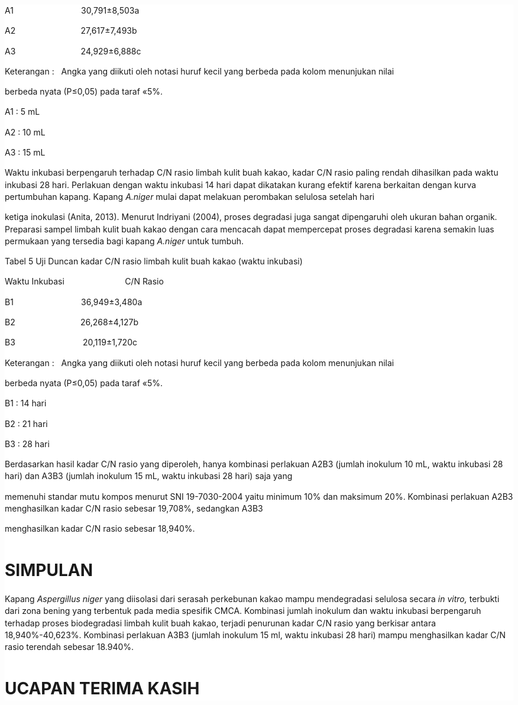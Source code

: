 <p><span class="font4">A1 &nbsp;&nbsp;&nbsp;&nbsp;&nbsp;&nbsp;&nbsp;&nbsp;&nbsp;&nbsp;&nbsp;&nbsp;&nbsp;&nbsp;&nbsp;&nbsp;&nbsp;&nbsp;&nbsp;&nbsp;&nbsp;&nbsp;&nbsp;&nbsp;&nbsp;&nbsp;&nbsp;&nbsp;30,791±8,503a</span></p>
<p><span class="font4">A2 &nbsp;&nbsp;&nbsp;&nbsp;&nbsp;&nbsp;&nbsp;&nbsp;&nbsp;&nbsp;&nbsp;&nbsp;&nbsp;&nbsp;&nbsp;&nbsp;&nbsp;&nbsp;&nbsp;&nbsp;&nbsp;&nbsp;&nbsp;&nbsp;&nbsp;&nbsp;&nbsp;27,617±7,493b</span></p>
<p><span class="font4">A3 &nbsp;&nbsp;&nbsp;&nbsp;&nbsp;&nbsp;&nbsp;&nbsp;&nbsp;&nbsp;&nbsp;&nbsp;&nbsp;&nbsp;&nbsp;&nbsp;&nbsp;&nbsp;&nbsp;&nbsp;&nbsp;&nbsp;&nbsp;&nbsp;&nbsp;&nbsp;&nbsp;24,929±6,888c</span></p>
<p><span class="font3">Keterangan : &nbsp;&nbsp;Angka yang diikuti oleh notasi huruf kecil yang berbeda pada kolom menunjukan nilai</span></p>
<p><span class="font3">berbeda nyata (P≤0,05) pada taraf «5%.</span></p>
<p><span class="font3">A1 : 5 mL</span></p>
<p><span class="font3">A2 : 10 mL</span></p>
<p><span class="font3">A3 : 15 mL</span></p>
<p><span class="font4">Waktu inkubasi berpengaruh terhadap C/N rasio limbah kulit buah kakao, kadar C/N rasio paling rendah dihasilkan pada waktu inkubasi 28 hari. Perlakuan dengan waktu inkubasi 14 hari dapat dikatakan kurang efektif karena berkaitan dengan kurva pertumbuhan kapang. Kapang </span><span class="font4" style="font-style:italic;">A.niger</span><span class="font4"> mulai dapat melakuan perombakan selulosa setelah hari</span></p>
<p><span class="font4">ketiga inokulasi (Anita, 2013). Menurut Indriyani (2004), proses degradasi juga sangat dipengaruhi oleh ukuran bahan organik. Preparasi sampel limbah kulit buah kakao dengan cara mencacah dapat mempercepat proses degradasi karena semakin luas permukaan yang tersedia bagi kapang </span><span class="font4" style="font-style:italic;">A.niger</span><span class="font4"> untuk tumbuh.</span></p>
<p><span class="font3">Tabel 5 Uji Duncan kadar C/N rasio limbah kulit buah kakao (waktu inkubasi)</span></p>
<p><span class="font4">Waktu Inkubasi &nbsp;&nbsp;&nbsp;&nbsp;&nbsp;&nbsp;&nbsp;&nbsp;&nbsp;&nbsp;&nbsp;&nbsp;&nbsp;&nbsp;&nbsp;&nbsp;&nbsp;&nbsp;&nbsp;&nbsp;&nbsp;&nbsp;&nbsp;&nbsp;&nbsp;C/N Rasio</span></p>
<p><span class="font4">B1 &nbsp;&nbsp;&nbsp;&nbsp;&nbsp;&nbsp;&nbsp;&nbsp;&nbsp;&nbsp;&nbsp;&nbsp;&nbsp;&nbsp;&nbsp;&nbsp;&nbsp;&nbsp;&nbsp;&nbsp;&nbsp;&nbsp;&nbsp;&nbsp;&nbsp;&nbsp;&nbsp;&nbsp;36,949±3,480a</span></p>
<p><span class="font4">B2 &nbsp;&nbsp;&nbsp;&nbsp;&nbsp;&nbsp;&nbsp;&nbsp;&nbsp;&nbsp;&nbsp;&nbsp;&nbsp;&nbsp;&nbsp;&nbsp;&nbsp;&nbsp;&nbsp;&nbsp;&nbsp;&nbsp;&nbsp;&nbsp;&nbsp;&nbsp;&nbsp;26,268±4,127b</span></p>
<p><span class="font4">B3 &nbsp;&nbsp;&nbsp;&nbsp;&nbsp;&nbsp;&nbsp;&nbsp;&nbsp;&nbsp;&nbsp;&nbsp;&nbsp;&nbsp;&nbsp;&nbsp;&nbsp;&nbsp;&nbsp;&nbsp;&nbsp;&nbsp;&nbsp;&nbsp;&nbsp;&nbsp;&nbsp;&nbsp;20,119±1,720c</span></p>
<p><span class="font3">Keterangan : &nbsp;&nbsp;Angka yang diikuti oleh notasi huruf kecil yang berbeda pada kolom menunjukan nilai</span></p>
<p><span class="font3">berbeda nyata (P≤0,05) pada taraf «5%.</span></p>
<p><span class="font3">B1 : 14 hari</span></p>
<p><span class="font3">B2 : 21 hari</span></p>
<p><span class="font3">B3 : 28 hari</span></p>
<p><span class="font3">Berdasarkan hasil kadar C/N rasio yang diperoleh, hanya </span><span class="font4">kombinasi perlakuan A2B3 (jumlah inokulum 10 mL, waktu inkubasi 28 hari) dan A3B3 (jumlah inokulum 15 mL, waktu inkubasi 28 hari) saja yang</span></p>
<p><span class="font4">memenuhi standar mutu kompos menurut SNI 19-7030-2004 yaitu minimum 10% dan maksimum 20%. Kombinasi perlakuan A2B3 menghasilkan kadar C/N rasio sebesar 19,708%, sedangkan A3B3</span></p>
<p><span class="font4">menghasilkan kadar C/N rasio sebesar 18,940%.</span></p>
<h1><a name="bookmark18"></a><span class="font4" style="font-weight:bold;"><a name="bookmark19"></a>SIMPULAN</span></h1>
<p><span class="font4">Kapang </span><span class="font4" style="font-style:italic;">Aspergillus niger</span><span class="font4"> yang diisolasi dari serasah perkebunan kakao mampu mendegradasi selulosa secara </span><span class="font4" style="font-style:italic;">in vitro,</span><span class="font4"> terbukti dari zona bening yang terbentuk pada media spesifik CMCA. Kombinasi jumlah inokulum dan waktu inkubasi berpengaruh terhadap proses biodegradasi limbah kulit buah kakao, terjadi penurunan kadar C/N rasio yang berkisar antara 18,940%-40,623%. Kombinasi perlakuan A3B3 (jumlah inokulum 15 ml, waktu inkubasi 28 hari) mampu menghasilkan kadar C/N rasio terendah sebesar 18.940%.</span></p>
<h1><a name="bookmark20"></a><span class="font4" style="font-weight:bold;"><a name="bookmark21"></a>UCAPAN TERIMA KASIH</span></h1>